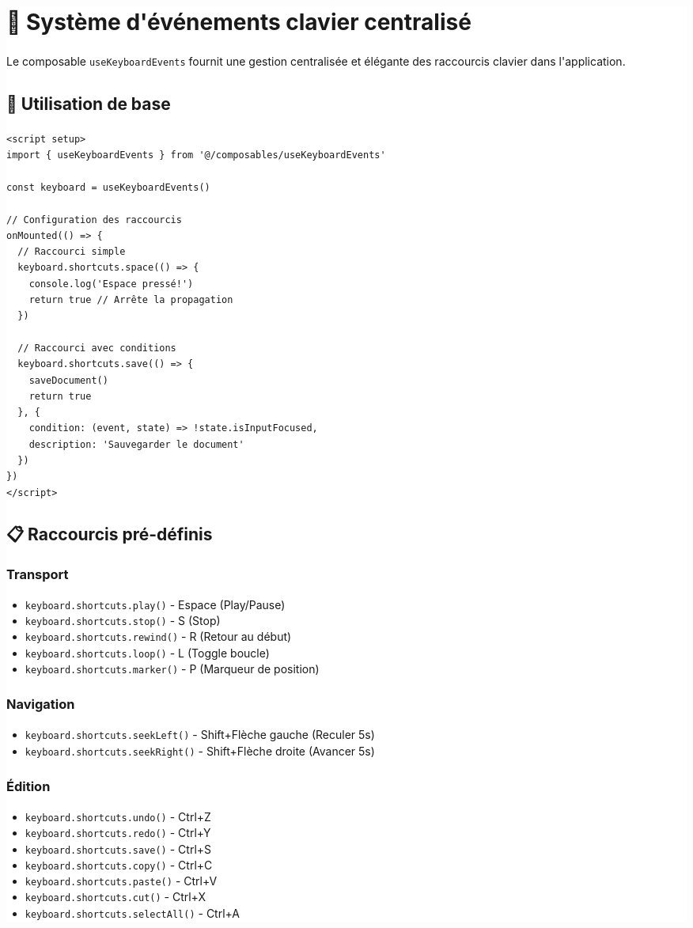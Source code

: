 # 🎹 Système d'événements clavier centralisé

Le composable `useKeyboardEvents` fournit une gestion centralisée et élégante des raccourcis clavier dans l'application.

## 🚀 Utilisation de base

```vue
<script setup>
import { useKeyboardEvents } from '@/composables/useKeyboardEvents'

const keyboard = useKeyboardEvents()

// Configuration des raccourcis
onMounted(() => {
  // Raccourci simple
  keyboard.shortcuts.space(() => {
    console.log('Espace pressé!')
    return true // Arrête la propagation
  })
  
  // Raccourci avec conditions
  keyboard.shortcuts.save(() => {
    saveDocument()
    return true
  }, {
    condition: (event, state) => !state.isInputFocused,
    description: 'Sauvegarder le document'
  })
})
</script>
```

## 📋 Raccourcis pré-définis

### Transport
- `keyboard.shortcuts.play()` - Espace (Play/Pause)
- `keyboard.shortcuts.stop()` - S (Stop)
- `keyboard.shortcuts.rewind()` - R (Retour au début)
- `keyboard.shortcuts.loop()` - L (Toggle boucle)
- `keyboard.shortcuts.marker()` - P (Marqueur de position)

### Navigation
- `keyboard.shortcuts.seekLeft()` - Shift+Flèche gauche (Reculer 5s)
- `keyboard.shortcuts.seekRight()` - Shift+Flèche droite (Avancer 5s)

### Édition
- `keyboard.shortcuts.undo()` - Ctrl+Z
- `keyboard.shortcuts.redo()` - Ctrl+Y
- `keyboard.shortcuts.save()` - Ctrl+S
- `keyboard.shortcuts.copy()` - Ctrl+C
- `keyboard.shortcuts.paste()` - Ctrl+V
- `keyboard.shortcuts.cut()` - Ctrl+X
- `keyboard.shortcuts.selectAll()` - Ctrl+A

